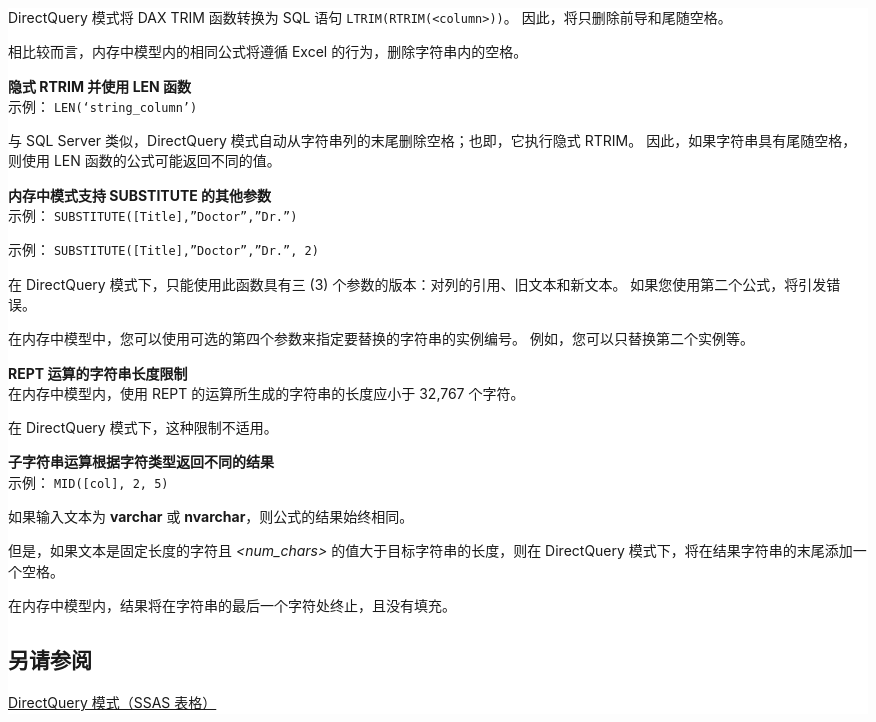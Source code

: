 DirectQuery 模式将 DAX TRIM 函数转换为 SQL 语句 `LTRIM(RTRIM(<column>))`。 因此，将只删除前导和尾随空格。  
  
相比较而言，内存中模型内的相同公式将遵循 Excel 的行为，删除字符串内的空格。  
  
**隐式 RTRIM 并使用 LEN 函数**  
示例： `LEN(‘string_column’)`  
  
与 SQL Server 类似，DirectQuery 模式自动从字符串列的末尾删除空格；也即，它执行隐式 RTRIM。 因此，如果字符串具有尾随空格，则使用 LEN 函数的公式可能返回不同的值。  
  
**内存中模式支持 SUBSTITUTE 的其他参数**  
示例： `SUBSTITUTE([Title],”Doctor”,”Dr.”)`  
  
示例： `SUBSTITUTE([Title],”Doctor”,”Dr.”, 2)`  
  
在 DirectQuery 模式下，只能使用此函数具有三 (3) 个参数的版本：对列的引用、旧文本和新文本。 如果您使用第二个公式，将引发错误。  
  
在内存中模型中，您可以使用可选的第四个参数来指定要替换的字符串的实例编号。 例如，您可以只替换第二个实例等。  
  
**REPT 运算的字符串长度限制**  
在内存中模型内，使用 REPT 的运算所生成的字符串的长度应小于 32,767 个字符。  
  
在 DirectQuery 模式下，这种限制不适用。  
  
**子字符串运算根据字符类型返回不同的结果**  
示例： `MID([col], 2, 5)`  
  
如果输入文本为 **varchar** 或 **nvarchar**，则公式的结果始终相同。  
  
但是，如果文本是固定长度的字符且 *&lt;num_chars&gt;* 的值大于目标字符串的长度，则在 DirectQuery 模式下，将在结果字符串的末尾添加一个空格。  
  
在内存中模型内，结果将在字符串的最后一个字符处终止，且没有填充。  


## <a name="see-also"></a>另请参阅  
[DirectQuery 模式（SSAS 表格）](http://msdn.microsoft.com/en-us/45ad2965-05ec-4fb1-a164-d8060b562ea5)  
  



